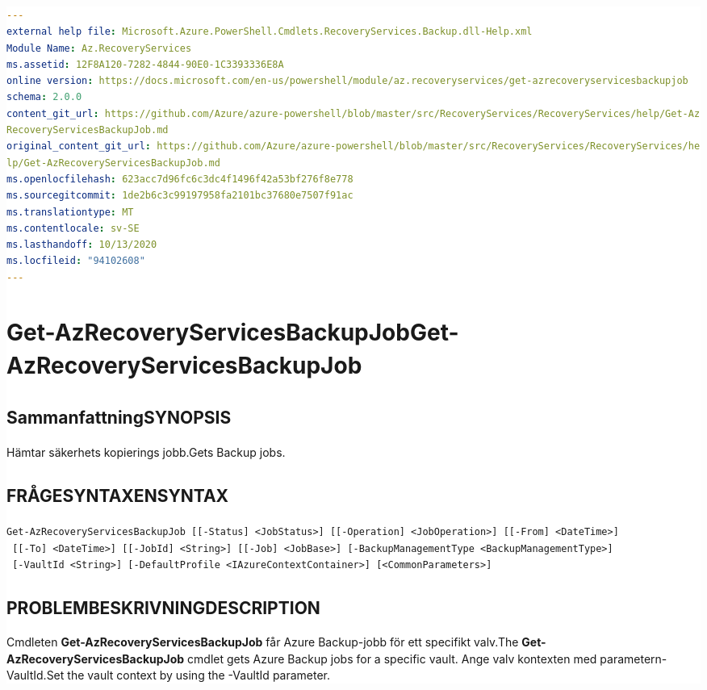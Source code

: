 ```yaml
---
external help file: Microsoft.Azure.PowerShell.Cmdlets.RecoveryServices.Backup.dll-Help.xml
Module Name: Az.RecoveryServices
ms.assetid: 12F8A120-7282-4844-90E0-1C3393336E8A
online version: https://docs.microsoft.com/en-us/powershell/module/az.recoveryservices/get-azrecoveryservicesbackupjob
schema: 2.0.0
content_git_url: https://github.com/Azure/azure-powershell/blob/master/src/RecoveryServices/RecoveryServices/help/Get-AzRecoveryServicesBackupJob.md
original_content_git_url: https://github.com/Azure/azure-powershell/blob/master/src/RecoveryServices/RecoveryServices/help/Get-AzRecoveryServicesBackupJob.md
ms.openlocfilehash: 623acc7d96fc6c3dc4f1496f42a53bf276f8e778
ms.sourcegitcommit: 1de2b6c3c99197958fa2101bc37680e7507f91ac
ms.translationtype: MT
ms.contentlocale: sv-SE
ms.lasthandoff: 10/13/2020
ms.locfileid: "94102608"
---
```

# <span data-ttu-id="b9456-101">Get-AzRecoveryServicesBackupJob</span><span class="sxs-lookup"><span data-stu-id="b9456-101">Get-AzRecoveryServicesBackupJob</span></span>

## <span data-ttu-id="b9456-102">Sammanfattning</span><span class="sxs-lookup"><span data-stu-id="b9456-102">SYNOPSIS</span></span>

<span data-ttu-id="b9456-103">Hämtar säkerhets kopierings jobb.</span><span class="sxs-lookup"><span data-stu-id="b9456-103">Gets Backup jobs.</span></span>

## <span data-ttu-id="b9456-104">FRÅGESYNTAXEN</span><span class="sxs-lookup"><span data-stu-id="b9456-104">SYNTAX</span></span>

```
Get-AzRecoveryServicesBackupJob [[-Status] <JobStatus>] [[-Operation] <JobOperation>] [[-From] <DateTime>]
 [[-To] <DateTime>] [[-JobId] <String>] [[-Job] <JobBase>] [-BackupManagementType <BackupManagementType>]
 [-VaultId <String>] [-DefaultProfile <IAzureContextContainer>] [<CommonParameters>]
```

## <span data-ttu-id="b9456-105">PROBLEMBESKRIVNING</span><span class="sxs-lookup"><span data-stu-id="b9456-105">DESCRIPTION</span></span>

<span data-ttu-id="b9456-106">Cmdleten **Get-AzRecoveryServicesBackupJob** får Azure Backup-jobb för ett specifikt valv.</span><span class="sxs-lookup"><span data-stu-id="b9456-106">The **Get-AzRecoveryServicesBackupJob** cmdlet gets Azure Backup jobs for a specific vault.</span></span>
<span data-ttu-id="b9456-107">Ange valv kontexten med parametern-VaultId.</span><span class="sxs-lookup"><span data-stu-id="b9456-107">Set the vault context by using the -VaultId parameter.</span></span>
